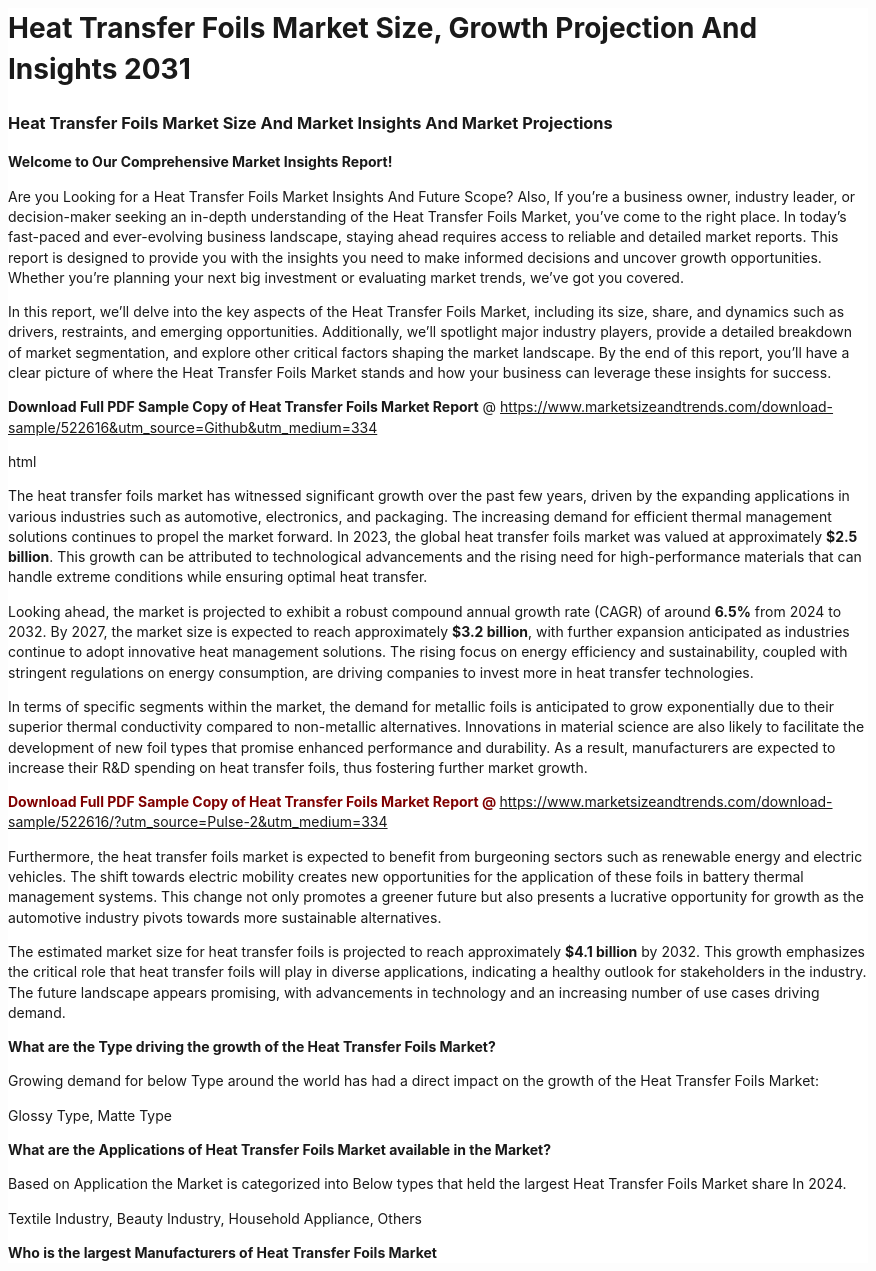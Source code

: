 <h1> Heat Transfer Foils Market Size, Growth Projection And Insights 2031</h1><div class="" data-test-id=""><h3><span class="">Heat Transfer Foils Market Size And Market Insights And Market Projections</span></h3></div><div class="" data-test-id=""><p><strong>Welcome to Our Comprehensive Market Insights Report!</strong></p><p>Are you Looking for a Heat Transfer Foils Market Insights And Future Scope? Also, If you&rsquo;re a business owner, industry leader, or decision-maker seeking an in-depth understanding of the Heat Transfer Foils Market, you&rsquo;ve come to the right place. In today&rsquo;s fast-paced and ever-evolving business landscape, staying ahead requires access to reliable and detailed market reports. This report is designed to provide you with the insights you need to make informed decisions and uncover growth opportunities. Whether you&rsquo;re planning your next big investment or evaluating market trends, we&rsquo;ve got you covered.</p><p>In this report, we&rsquo;ll delve into the key aspects of the Heat Transfer Foils Market, including its size, share, and dynamics such as drivers, restraints, and emerging opportunities. Additionally, we&rsquo;ll spotlight major industry players, provide a detailed breakdown of market segmentation, and explore other critical factors shaping the market landscape. By the end of this report, you&rsquo;ll have a clear picture of where the Heat Transfer Foils Market stands and how your business can leverage these insights for success.</p><p><strong>Download Full PDF Sample Copy of Heat Transfer Foils Market Report</strong> @ <a href="https://www.marketsizeandtrends.com/download-sample/522616&utm_source=Github&utm_medium=334" target="_blank">https://www.marketsizeandtrends.com/download-sample/522616&utm_source=Github&utm_medium=334</a></p></div><div class="" data-test-id=""><p><span class="">html<!DOCTYPE html><html lang="en"><head> <meta charset="UTF-8"> <meta name="viewport" content="width=device-width, initial-scale=1.0"> <title>Heat Transfer Foils Market Growth</title></head><body><p>The heat transfer foils market has witnessed significant growth over the past few years, driven by the expanding applications in various industries such as automotive, electronics, and packaging. The increasing demand for efficient thermal management solutions continues to propel the market forward. In 2023, the global heat transfer foils market was valued at approximately <strong>$2.5 billion</strong>. This growth can be attributed to technological advancements and the rising need for high-performance materials that can handle extreme conditions while ensuring optimal heat transfer.</p><p>Looking ahead, the market is projected to exhibit a robust compound annual growth rate (CAGR) of around <strong>6.5%</strong> from 2024 to 2032. By 2027, the market size is expected to reach approximately <strong>$3.2 billion</strong>, with further expansion anticipated as industries continue to adopt innovative heat management solutions. The rising focus on energy efficiency and sustainability, coupled with stringent regulations on energy consumption, are driving companies to invest more in heat transfer technologies.</p><p>In terms of specific segments within the market, the demand for metallic foils is anticipated to grow exponentially due to their superior thermal conductivity compared to non-metallic alternatives. Innovations in material science are also likely to facilitate the development of new foil types that promise enhanced performance and durability. As a result, manufacturers are expected to increase their R&D spending on heat transfer foils, thus fostering further market growth.</p><p> </p><p><strong><span style="color: #800000;">Download Full PDF Sample Copy of Heat Transfer Foils Market Report @</span>&nbsp;</strong><a href="https://www.marketsizeandtrends.com/download-sample/522616/?utm_source=Pulse-2&amp;utm_medium=334">https://www.marketsizeandtrends.com/download-sample/522616/?utm_source=Pulse-2&amp;utm_medium=334</a></p></p><p>Furthermore, the heat transfer foils market is expected to benefit from burgeoning sectors such as renewable energy and electric vehicles. The shift towards electric mobility creates new opportunities for the application of these foils in battery thermal management systems. This change not only promotes a greener future but also presents a lucrative opportunity for growth as the automotive industry pivots towards more sustainable alternatives.</p><p>The estimated market size for heat transfer foils is projected to reach approximately <strong>$4.1 billion</strong> by 2032. This growth emphasizes the critical role that heat transfer foils will play in diverse applications, indicating a healthy outlook for stakeholders in the industry. The future landscape appears promising, with advancements in technology and an increasing number of use cases driving demand.</p></body></html></span></p><p><strong><span class="">What are the&nbsp;Type driving the growth of the Heat Transfer Foils Market?</span></strong></p></div><div class="" data-test-id=""><p><span class="">Growing demand for below Type around the world has had a direct impact on the growth of the Heat Transfer Foils Market:</span></p></div><div class="" data-test-id=""><p>Glossy Type, Matte Type</p><p><span class=""><strong>What are the&nbsp;Applications&nbsp;of Heat Transfer Foils Market available in the Market?</strong></span></p></div><div class="" data-test-id=""><p><span class="">Based on Application the Market is categorized into Below types that held the largest Heat Transfer Foils Market share In 2024.</span></p></div><div class="" data-test-id=""><p><span class="">Textile Industry, Beauty Industry, Household Appliance, Others</span></p><p><span class=""><strong>Who is the largest Manufacturers of Heat Transfer Foils Market